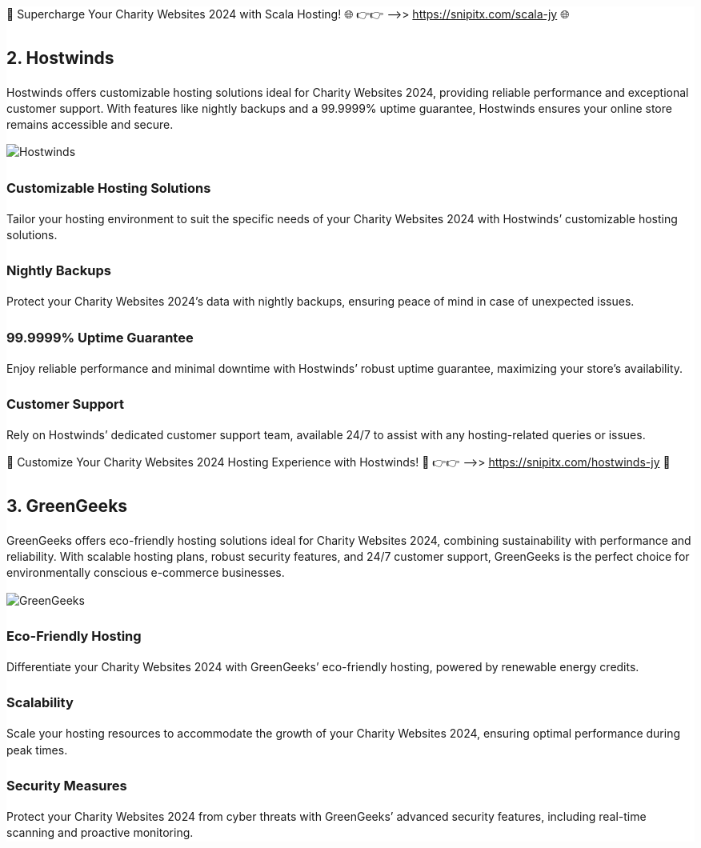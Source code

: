 🚀 Supercharge Your Charity Websites 2024 with Scala Hosting! 🌐
👉👉 -->> https://snipitx.com/scala-jy 🌐

## 2. Hostwinds

Hostwinds offers customizable hosting solutions ideal for Charity Websites 2024, providing reliable performance and exceptional customer support. With features like nightly backups and a 99.9999% uptime guarantee, Hostwinds ensures your online store remains accessible and secure.

![Hostwinds](https://i.imgur.com/53aSNXx.jpeg "Hostwinds Hosting")

### Customizable Hosting Solutions
Tailor your hosting environment to suit the specific needs of your Charity Websites 2024 with Hostwinds’ customizable hosting solutions.

### Nightly Backups
Protect your Charity Websites 2024’s data with nightly backups, ensuring peace of mind in case of unexpected issues.

### 99.9999% Uptime Guarantee
Enjoy reliable performance and minimal downtime with Hostwinds’ robust uptime guarantee, maximizing your store’s availability.

### Customer Support
Rely on Hostwinds’ dedicated customer support team, available 24/7 to assist with any hosting-related queries or issues.

🌟 Customize Your Charity Websites 2024 Hosting Experience with Hostwinds! 🚀
👉👉 -->> https://snipitx.com/hostwinds-jy 🚀


## 3. GreenGeeks

GreenGeeks offers eco-friendly hosting solutions ideal for Charity Websites 2024, combining sustainability with performance and reliability. With scalable hosting plans, robust security features, and 24/7 customer support, GreenGeeks is the perfect choice for environmentally conscious e-commerce businesses.

![GreenGeeks](https://i.imgur.com/eEwuntu.jpg "GreenGeeks Hosting")

### Eco-Friendly Hosting
Differentiate your Charity Websites 2024 with GreenGeeks’ eco-friendly hosting, powered by renewable energy credits.

### Scalability
Scale your hosting resources to accommodate the growth of your Charity Websites 2024, ensuring optimal performance during peak times.

### Security Measures
Protect your Charity Websites 2024 from cyber threats with GreenGeeks’ advanced security features, including real-time scanning and proactive monitoring.
